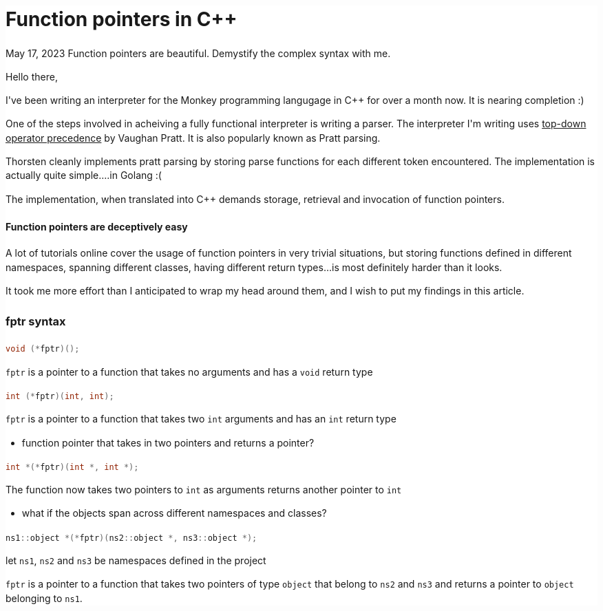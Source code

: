 # Function pointers in C++
May 17, 2023
Function pointers are beautiful. Demystify the complex syntax with me.

Hello there,

I've been writing an interpreter for the Monkey programming langugage in C++ for over a month now. It is nearing completion :)

One of the steps involved in acheiving a fully functional interpreter is writing a parser. The interpreter I'm writing uses [top-down operator precedence](https://tdop.github.io/) by Vaughan Pratt. It is also popularly known as Pratt parsing.

Thorsten cleanly implements pratt parsing by storing parse functions for each different token encountered. The implementation is actually quite simple....in Golang :(

The implementation, when translated into C++ demands storage, retrieval and invocation of function pointers.

#### Function pointers are deceptively easy

A lot of tutorials online cover the usage of function pointers in very trivial situations, but storing functions defined in different namespaces, spanning different classes, having different return types...is most definitely harder than it looks.

It took me more effort than I anticipated to wrap my head around them, and I wish to put my findings in this article.

### fptr syntax

```c++
void (*fptr)();
```

`fptr` is a pointer to a function that takes no arguments and has a `void` return type

```c++
int (*fptr)(int, int);
```

`fptr` is a pointer to a function that takes two `int` arguments and has an `int` return type

- function pointer that takes in two pointers and returns a pointer?

```c++
int *(*fptr)(int *, int *);
```

The function now takes two pointers to `int` as arguments returns another pointer to `int`

- what if the objects span across different namespaces and classes?

```c++
ns1::object *(*fptr)(ns2::object *, ns3::object *);
```

let `ns1`, `ns2` and `ns3` be namespaces defined in the project

`fptr` is a pointer to a function that takes two pointers of type `object` that belong to `ns2` and `ns3` and returns a pointer to `object` belonging to `ns1`.
